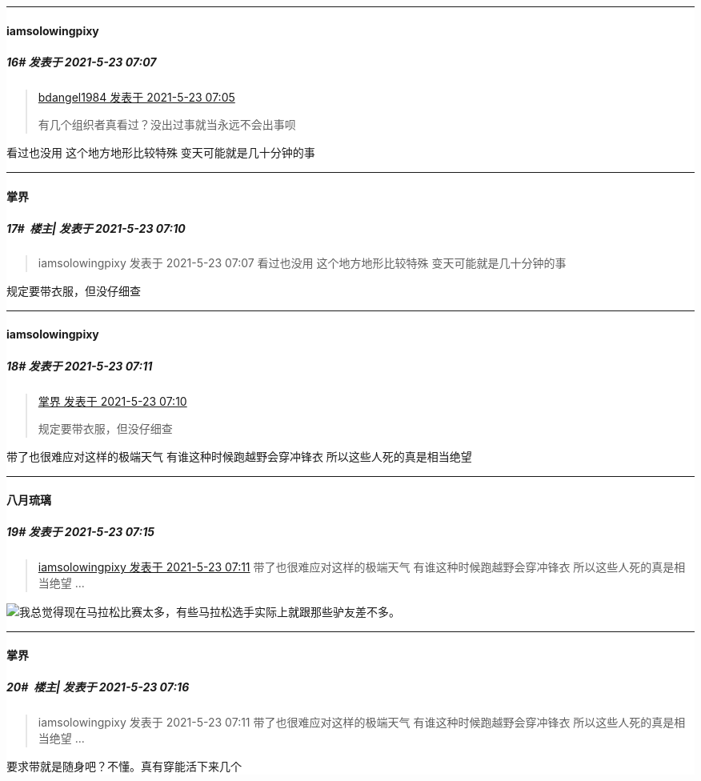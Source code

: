 *****

####  iamsolowingpixy  
##### 16#       发表于 2021-5-23 07:07


<blockquote><a href="httphttps://bbs.saraba1st.com/2b/forum.php?mod=redirect&amp;goto=findpost&amp;pid=51340605&amp;ptid=2005551" target="_blank">bdangel1984 发表于 2021-5-23 07:05</a>

有几个组织者真看过？没出过事就当永远不会出事呗</blockquote>
看过也没用 这个地方地形比较特殊 变天可能就是几十分钟的事


*****

####  掌界  
##### 17#         楼主| 发表于 2021-5-23 07:10


<blockquote>iamsolowingpixy 发表于 2021-5-23 07:07
看过也没用 这个地方地形比较特殊 变天可能就是几十分钟的事</blockquote>
规定要带衣服，但没仔细查


*****

####  iamsolowingpixy  
##### 18#       发表于 2021-5-23 07:11


<blockquote><a href="httphttps://bbs.saraba1st.com/2b/forum.php?mod=redirect&amp;goto=findpost&amp;pid=51340619&amp;ptid=2005551" target="_blank">掌界 发表于 2021-5-23 07:10</a>

规定要带衣服，但没仔细查</blockquote>
带了也很难应对这样的极端天气 有谁这种时候跑越野会穿冲锋衣 所以这些人死的真是相当绝望


*****

####  八月琉璃  
##### 19#       发表于 2021-5-23 07:15


<blockquote><a href="httphttps://bbs.saraba1st.com/2b/forum.php?mod=redirect&amp;goto=findpost&amp;pid=51340624&amp;ptid=2005551" target="_blank">iamsolowingpixy 发表于 2021-5-23 07:11</a>
带了也很难应对这样的极端天气 有谁这种时候跑越野会穿冲锋衣 所以这些人死的真是相当绝望 ...</blockquote>
<img src="https://static.saraba1st.com/image/smiley/face2017/001.png" referrerpolicy="no-referrer">我总觉得现在马拉松比赛太多，有些马拉松选手实际上就跟那些驴友差不多。


*****

####  掌界  
##### 20#         楼主| 发表于 2021-5-23 07:16


<blockquote>iamsolowingpixy 发表于 2021-5-23 07:11
带了也很难应对这样的极端天气 有谁这种时候跑越野会穿冲锋衣 所以这些人死的真是相当绝望 ...</blockquote>
要求带就是随身吧？不懂。真有穿能活下来几个
